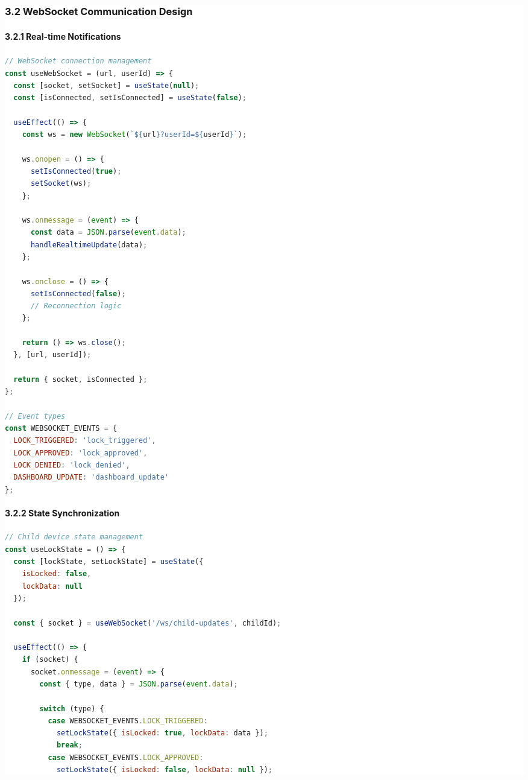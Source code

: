 ### 3.2 WebSocket Communication Design

#### 3.2.1 Real-time Notifications
```javascript
// WebSocket connection management
const useWebSocket = (url, userId) => {
  const [socket, setSocket] = useState(null);
  const [isConnected, setIsConnected] = useState(false);

  useEffect(() => {
    const ws = new WebSocket(`${url}?userId=${userId}`);
    
    ws.onopen = () => {
      setIsConnected(true);
      setSocket(ws);
    };
    
    ws.onmessage = (event) => {
      const data = JSON.parse(event.data);
      handleRealtimeUpdate(data);
    };
    
    ws.onclose = () => {
      setIsConnected(false);
      // Reconnection logic
    };
    
    return () => ws.close();
  }, [url, userId]);

  return { socket, isConnected };
};

// Event types
const WEBSOCKET_EVENTS = {
  LOCK_TRIGGERED: 'lock_triggered',
  LOCK_APPROVED: 'lock_approved',
  LOCK_DENIED: 'lock_denied',
  DASHBOARD_UPDATE: 'dashboard_update'
};
```

#### 3.2.2 State Synchronization
```javascript
// Child device state management
const useLockState = () => {
  const [lockState, setLockState] = useState({
    isLocked: false,
    lockData: null
  });

  const { socket } = useWebSocket('/ws/child-updates', childId);

  useEffect(() => {
    if (socket) {
      socket.onmessage = (event) => {
        const { type, data } = JSON.parse(event.data);
        
        switch (type) {
          case WEBSOCKET_EVENTS.LOCK_TRIGGERED:
            setLockState({ isLocked: true, lockData: data });
            break;
          case WEBSOCKET_EVENTS.LOCK_APPROVED:
            setLockState({ isLocked: false, lockData: null });
```